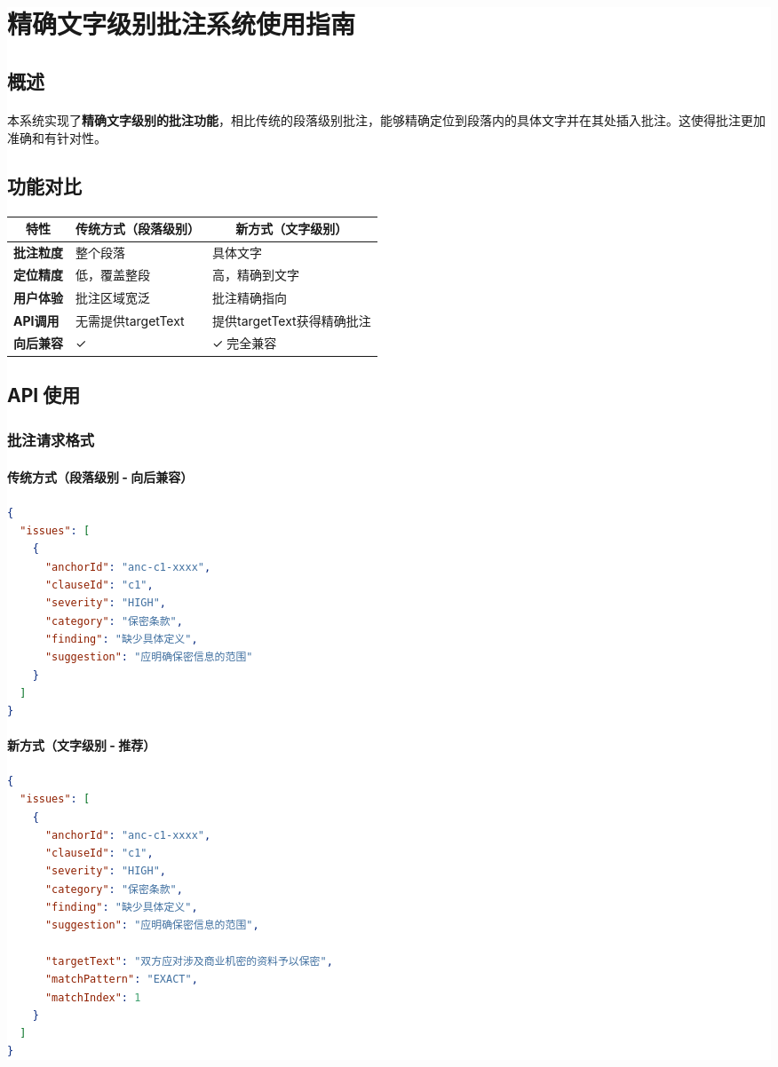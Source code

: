 # 精确文字级别批注系统使用指南

## 概述

本系统实现了**精确文字级别的批注功能**，相比传统的段落级别批注，能够精确定位到段落内的具体文字并在其处插入批注。这使得批注更加准确和有针对性。

## 功能对比

| 特性 | 传统方式（段落级别） | 新方式（文字级别） |
|------|-----------------|------------------|
| **批注粒度** | 整个段落 | 具体文字 |
| **定位精度** | 低，覆盖整段 | 高，精确到文字 |
| **用户体验** | 批注区域宽泛 | 批注精确指向 |
| **API调用** | 无需提供targetText | 提供targetText获得精确批注 |
| **向后兼容** | ✓ | ✓ 完全兼容 |

## API 使用

### 批注请求格式

#### 传统方式（段落级别 - 向后兼容）

```json
{
  "issues": [
    {
      "anchorId": "anc-c1-xxxx",
      "clauseId": "c1",
      "severity": "HIGH",
      "category": "保密条款",
      "finding": "缺少具体定义",
      "suggestion": "应明确保密信息的范围"
    }
  ]
}
```

#### 新方式（文字级别 - 推荐）

```json
{
  "issues": [
    {
      "anchorId": "anc-c1-xxxx",
      "clauseId": "c1",
      "severity": "HIGH",
      "category": "保密条款",
      "finding": "缺少具体定义",
      "suggestion": "应明确保密信息的范围",

      "targetText": "双方应对涉及商业机密的资料予以保密",
      "matchPattern": "EXACT",
      "matchIndex": 1
    }
  ]
}
```
